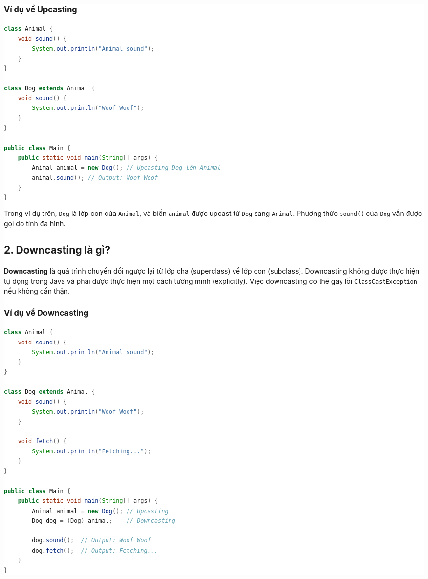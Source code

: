 ### Ví dụ về Upcasting
```java
class Animal {
    void sound() {
        System.out.println("Animal sound");
    }
}

class Dog extends Animal {
    void sound() {
        System.out.println("Woof Woof");
    }
}

public class Main {
    public static void main(String[] args) {
        Animal animal = new Dog(); // Upcasting Dog lên Animal
        animal.sound(); // Output: Woof Woof
    }
}
```

Trong ví dụ trên, `Dog` là lớp con của `Animal`, và biến `animal` được upcast từ `Dog` sang `Animal`. Phương thức `sound()` của `Dog` vẫn được gọi do tính đa hình.

## 2. Downcasting là gì?
**Downcasting** là quá trình chuyển đổi ngược lại từ lớp cha (superclass) về lớp con (subclass). Downcasting không được thực hiện tự động trong Java và phải được thực hiện một cách tường minh (explicitly). Việc downcasting có thể gây lỗi `ClassCastException` nếu không cẩn thận.

### Ví dụ về Downcasting
```java
class Animal {
    void sound() {
        System.out.println("Animal sound");
    }
}

class Dog extends Animal {
    void sound() {
        System.out.println("Woof Woof");
    }
    
    void fetch() {
        System.out.println("Fetching...");
    }
}

public class Main {
    public static void main(String[] args) {
        Animal animal = new Dog(); // Upcasting
        Dog dog = (Dog) animal;    // Downcasting
        
        dog.sound();  // Output: Woof Woof
        dog.fetch();  // Output: Fetching...
    }
}
```
